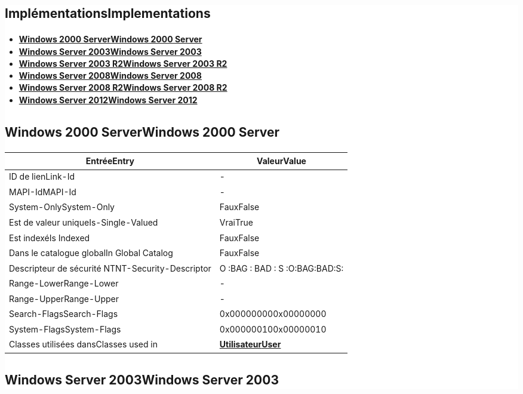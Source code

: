 
## <a name="implementations"></a><span data-ttu-id="333ac-122">Implémentations</span><span class="sxs-lookup"><span data-stu-id="333ac-122">Implementations</span></span>

-   [<span data-ttu-id="333ac-123">**Windows 2000 Server**</span><span class="sxs-lookup"><span data-stu-id="333ac-123">**Windows 2000 Server**</span></span>](#windows-2000-server)
-   [<span data-ttu-id="333ac-124">**Windows Server 2003**</span><span class="sxs-lookup"><span data-stu-id="333ac-124">**Windows Server 2003**</span></span>](#windows-server-2003)
-   [<span data-ttu-id="333ac-125">**Windows Server 2003 R2**</span><span class="sxs-lookup"><span data-stu-id="333ac-125">**Windows Server 2003 R2**</span></span>](#windows-server-2003-r2)
-   [<span data-ttu-id="333ac-126">**Windows Server 2008**</span><span class="sxs-lookup"><span data-stu-id="333ac-126">**Windows Server 2008**</span></span>](#windows-server-2008)
-   [<span data-ttu-id="333ac-127">**Windows Server 2008 R2**</span><span class="sxs-lookup"><span data-stu-id="333ac-127">**Windows Server 2008 R2**</span></span>](#windows-server-2008-r2)
-   [<span data-ttu-id="333ac-128">**Windows Server 2012**</span><span class="sxs-lookup"><span data-stu-id="333ac-128">**Windows Server 2012**</span></span>](#windows-server-2012)

## <a name="windows-2000-server"></a><span data-ttu-id="333ac-129">Windows 2000 Server</span><span class="sxs-lookup"><span data-stu-id="333ac-129">Windows 2000 Server</span></span>



| <span data-ttu-id="333ac-130">Entrée</span><span class="sxs-lookup"><span data-stu-id="333ac-130">Entry</span></span> | <span data-ttu-id="333ac-131">Valeur</span><span class="sxs-lookup"><span data-stu-id="333ac-131">Value</span></span> |
|------------------------|-----------------------------------|
| <span data-ttu-id="333ac-132">ID de lien</span><span class="sxs-lookup"><span data-stu-id="333ac-132">Link-Id</span></span>                | \-                                |
| <span data-ttu-id="333ac-133">MAPI-Id</span><span class="sxs-lookup"><span data-stu-id="333ac-133">MAPI-Id</span></span>                | \-                                |
| <span data-ttu-id="333ac-134">System-Only</span><span class="sxs-lookup"><span data-stu-id="333ac-134">System-Only</span></span>            | <span data-ttu-id="333ac-135">Faux</span><span class="sxs-lookup"><span data-stu-id="333ac-135">False</span></span>                             |
| <span data-ttu-id="333ac-136">Est de valeur unique</span><span class="sxs-lookup"><span data-stu-id="333ac-136">Is-Single-Valued</span></span>       | <span data-ttu-id="333ac-137">Vrai</span><span class="sxs-lookup"><span data-stu-id="333ac-137">True</span></span>                              |
| <span data-ttu-id="333ac-138">Est indexé</span><span class="sxs-lookup"><span data-stu-id="333ac-138">Is Indexed</span></span>             | <span data-ttu-id="333ac-139">Faux</span><span class="sxs-lookup"><span data-stu-id="333ac-139">False</span></span>                             |
| <span data-ttu-id="333ac-140">Dans le catalogue global</span><span class="sxs-lookup"><span data-stu-id="333ac-140">In Global Catalog</span></span>      | <span data-ttu-id="333ac-141">Faux</span><span class="sxs-lookup"><span data-stu-id="333ac-141">False</span></span>                             |
| <span data-ttu-id="333ac-142">Descripteur de sécurité NT</span><span class="sxs-lookup"><span data-stu-id="333ac-142">NT-Security-Descriptor</span></span> | <span data-ttu-id="333ac-143">O :BAG : BAD : S :</span><span class="sxs-lookup"><span data-stu-id="333ac-143">O:BAG:BAD:S:</span></span>                      |
| <span data-ttu-id="333ac-144">Range-Lower</span><span class="sxs-lookup"><span data-stu-id="333ac-144">Range-Lower</span></span>            | \-                                |
| <span data-ttu-id="333ac-145">Range-Upper</span><span class="sxs-lookup"><span data-stu-id="333ac-145">Range-Upper</span></span>            | \-                                |
| <span data-ttu-id="333ac-146">Search-Flags</span><span class="sxs-lookup"><span data-stu-id="333ac-146">Search-Flags</span></span>           | <span data-ttu-id="333ac-147">0x00000000</span><span class="sxs-lookup"><span data-stu-id="333ac-147">0x00000000</span></span>                        |
| <span data-ttu-id="333ac-148">System-Flags</span><span class="sxs-lookup"><span data-stu-id="333ac-148">System-Flags</span></span>           | <span data-ttu-id="333ac-149">0x00000010</span><span class="sxs-lookup"><span data-stu-id="333ac-149">0x00000010</span></span>                        |
| <span data-ttu-id="333ac-150">Classes utilisées dans</span><span class="sxs-lookup"><span data-stu-id="333ac-150">Classes used in</span></span>        | [<span data-ttu-id="333ac-151">**Utilisateur**</span><span class="sxs-lookup"><span data-stu-id="333ac-151">**User**</span></span>](c-user.md)<br/> |



## <a name="windows-server-2003"></a><span data-ttu-id="333ac-152">Windows Server 2003</span><span class="sxs-lookup"><span data-stu-id="333ac-152">Windows Server 2003</span></span>
